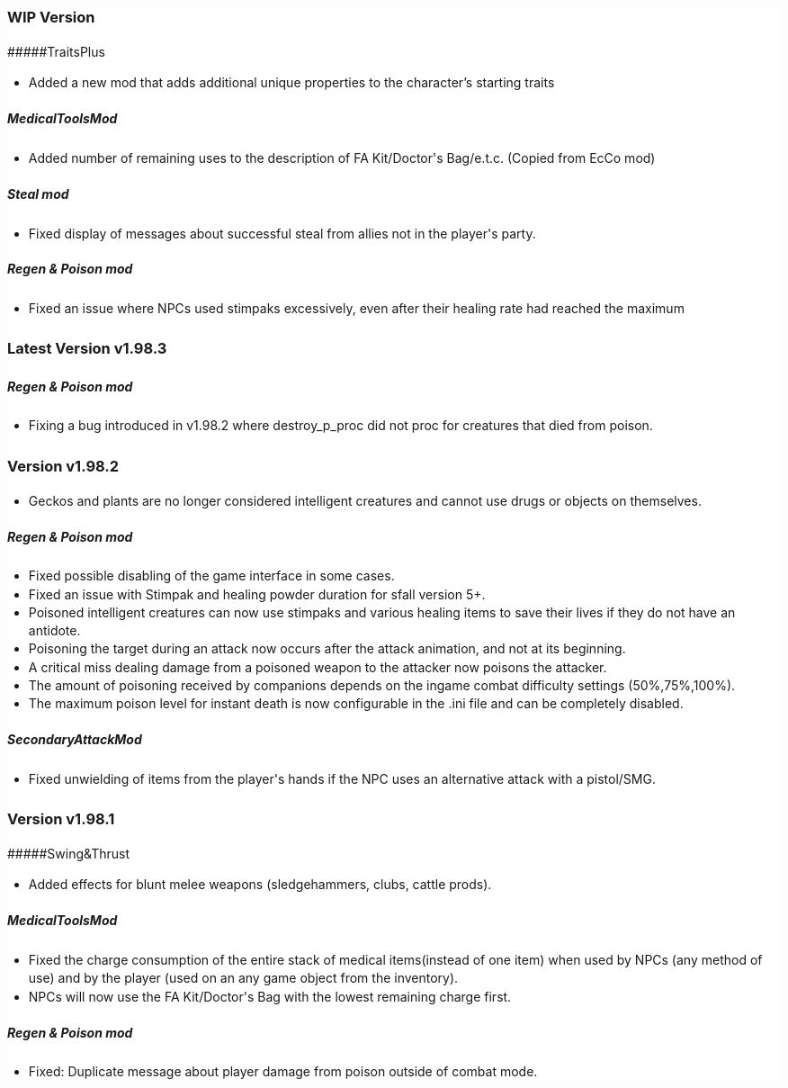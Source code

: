 ### WIP Version 
#####TraitsPlus
- Added a new mod that adds additional unique properties to the character’s starting traits
##### MedicalToolsMod
- Added number of remaining uses to the description of FA Kit/Doctor's Bag/e.t.c. (Copied from EcCo mod)
##### Steal mod
- Fixed display of messages about successful steal from allies not in the player's party.
##### Regen & Poison mod
- Fixed an issue where NPCs used stimpaks excessively, even after their healing rate had reached the maximum



### Latest Version v1.98.3
##### Regen & Poison mod
- Fixing a bug introduced in v1.98.2 where destroy_p_proc did not proc for creatures that died from poison.
 

### Version v1.98.2
- Geckos and plants are no longer considered intelligent creatures and cannot use drugs or objects on themselves.
##### Regen & Poison mod
- Fixed possible disabling of the game interface in some cases.
- Fixed an issue with Stimpak and healing powder duration for sfall version 5+.
- Poisoned intelligent creatures can now use stimpaks and various healing items to save their lives if they do not have an antidote.
- Poisoning the target during an attack now occurs after the attack animation, and not at its beginning.
- A critical miss dealing damage from a poisoned weapon to the attacker now poisons the attacker.
- The amount of poisoning received by companions depends on the ingame combat difficulty settings (50%,75%,100%).
- The maximum poison level for instant death is now configurable in the .ini file and can be completely disabled.
##### SecondaryAttackMod
- Fixed unwielding of items from the player's hands if the NPC uses an alternative attack with a pistol/SMG.

### Version v1.98.1
#####Swing&Thrust
- Added effects for blunt melee weapons (sledgehammers, clubs, cattle prods).
##### MedicalToolsMod
- Fixed the charge consumption of the entire stack of medical items(instead of one item) when used by NPCs (any method of use) and by the player (used on an any game object from the inventory).
- NPCs will now use the FA Kit/Doctor's Bag with the lowest remaining charge first.
##### Regen & Poison mod
- Fixed: Duplicate message about player damage from poison outside of combat mode.
